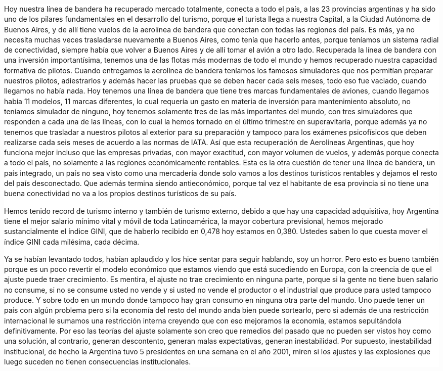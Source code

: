 Hoy nuestra línea de bandera ha recuperado mercado totalmente, conecta a
todo el país, a las 23 provincias argentinas y ha sido uno de los
pilares fundamentales en el desarrollo del turismo, porque el turista
llega a nuestra Capital, a la Ciudad Autónoma de Buenos Aires, y de allí
tiene vuelos de la aerolínea de bandera que conectan con todas las
regiones del país. Es más, ya no necesita muchas veces trasladarse
nuevamente a Buenos Aires, como tenía que hacerlo antes, porque teníamos
un sistema radial de conectividad, siempre había que volver a Buenos
Aires y de allí tomar el avión a otro lado. Recuperada la línea de
bandera con una inversión importantísima, tenemos una de las flotas más
modernas de todo el mundo y hemos recuperado nuestra capacidad formativa
de pilotos. Cuando entregamos la aerolínea de bandera teníamos los
famosos simuladores que nos permitían preparar nuestros pilotos,
adiestrarlos y además hacer las pruebas que se deben hacer cada seis
meses, todo eso fue vaciado, cuando llegamos no había nada. Hoy tenemos
una línea de bandera que tiene tres marcas fundamentales de aviones,
cuando llegamos había 11 modelos, 11 marcas diferentes, lo cual requería
un gasto en materia de inversión para mantenimiento absoluto, no
teníamos simulador de ninguno, hoy tenemos solamente tres de las más
importantes del mundo, con tres simuladores que responden a cada una de
las líneas, con lo cual la hemos tornado en el último trimestre en
superavitaria, porque además ya no tenemos que trasladar a nuestros
pilotos al exterior para su preparación y tampoco para los exámenes
psicofísicos que deben realizarse cada seis meses de acuerdo a las
normas de IATA. Así que esta recuperación de Aerolíneas Argentinas, que
hoy funciona mejor incluso que las empresas privadas, con mayor
exactitud, con mayor volumen de vuelos, y además porque conecta a todo
el país, no solamente a las regiones económicamente rentables. Esta es
la otra cuestión de tener una línea de bandera, un país integrado, un
país no sea visto como una mercadería donde solo vamos a los destinos
turísticos rentables y dejamos el resto del país desconectado. Que
además termina siendo antieconómico, porque tal vez el habitante de esa
provincia si no tiene una buena conectividad no va a los propios
destinos turísticos de su país.

Hemos tenido record de turismo interno y también de turismo externo,
debido a que hay una capacidad adquisitiva, hoy Argentina tiene el mejor
salario mínimo vital y móvil de toda Latinoamérica, la mayor cobertura
previsional, hemos mejorado sustancialmente el índice GINI, que de
haberlo recibido en 0,478 hoy estamos en 0,380. Ustedes saben lo que
cuesta mover el índice GINI cada milésima, cada décima.

Ya se habían levantado todos, habían aplaudido y los hice sentar para
seguir hablando, soy un horror. Pero esto es bueno también porque es un
poco revertir el modelo económico que estamos viendo que está sucediendo
en Europa, con la creencia de que el ajuste puede traer crecimiento. Es
mentira, el ajuste no trae crecimiento en ninguna parte, porque si la
gente no tiene buen salario no consume, si no se consume usted no vende
y si usted no vende el productor o el industrial que produce para usted
tampoco produce. Y sobre todo en un mundo donde tampoco hay gran consumo
en ninguna otra parte del mundo. Uno puede tener un país con algún
problema pero si la economía del resto del mundo anda bien puede
sortearlo, pero si además de una restricción internacional le sumamos
una restricción interna creyendo que con eso mejoramos la economía,
estamos sepultándola definitivamente. Por eso las teorías del ajuste
solamente son creo que remedios del pasado que no pueden ser vistos hoy
como una solución, al contrario, generan descontento, generan malas
expectativas, generan inestabilidad. Por supuesto, inestabilidad
institucional, de hecho la Argentina tuvo 5 presidentes en una semana en
el año 2001, miren si los ajustes y las explosiones que luego suceden no
tienen consecuencias institucionales.
